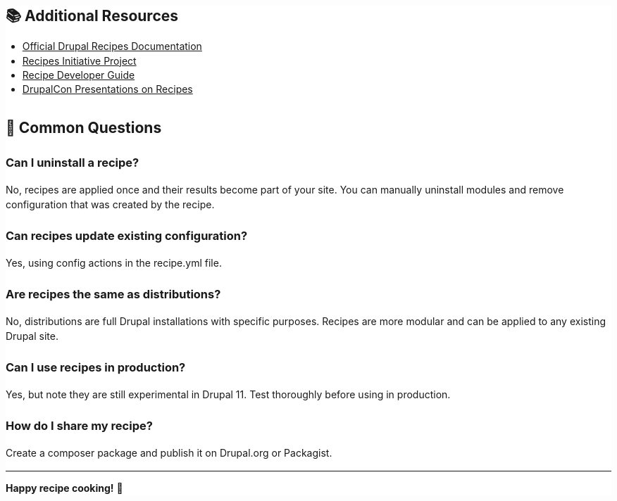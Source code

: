 ## 📚 Additional Resources

- [Official Drupal Recipes Documentation](https://www.drupal.org/docs/extending-drupal/drupal-recipes)
- [Recipes Initiative Project](https://www.drupal.org/project/distributions_recipes)
- [Recipe Developer Guide](https://project.pages.drupalcode.org/distributions_recipes/)
- [DrupalCon Presentations on Recipes](https://www.youtube.com/results?search_query=drupalcon+recipes)

## 🤔 Common Questions

### Can I uninstall a recipe?

No, recipes are applied once and their results become part of your site. You can manually uninstall modules and remove configuration that was created by the recipe.

### Can recipes update existing configuration?

Yes, using config actions in the recipe.yml file.

### Are recipes the same as distributions?

No, distributions are full Drupal installations with specific purposes. Recipes are more modular and can be applied to any existing Drupal site.

### Can I use recipes in production?

Yes, but note they are still experimental in Drupal 11. Test thoroughly before using in production.

### How do I share my recipe?

Create a composer package and publish it on Drupal.org or Packagist.

---

**Happy recipe cooking!** 🍳
